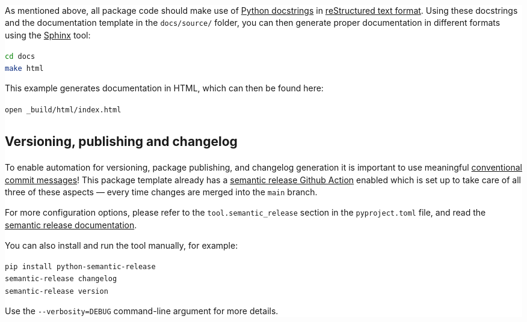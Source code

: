 As mentioned above, all package code should make use of [Python docstrings](https://www.python.org/dev/peps/pep-0257/) in [reStructured text format](https://www.python.org/dev/peps/pep-0287/). Using these docstrings and the documentation template in the `docs/source/` folder, you can then generate proper documentation in different formats using the [Sphinx](https://github.com/sphinx-doc/sphinx/) tool:

```bash
cd docs
make html
```

This example generates documentation in HTML, which can then be found here:

```bash
open _build/html/index.html
```

## Versioning, publishing and changelog

To enable automation for versioning, package publishing, and changelog generation it is important to use meaningful [conventional commit messages](https://www.conventionalcommits.org/)! This package template already has a [semantic release Github Action](https://github.com/relekang/python-semantic-release) enabled which is set up to take care of all three of these aspects — every time changes are merged into the `main` branch.

For more configuration options, please refer to the `tool.semantic_release` section in the `pyproject.toml` file, and read the [semantic release documentation](https://python-semantic-release.readthedocs.io/en/latest/).

You can also install and run the tool manually, for example:

```bash
pip install python-semantic-release
semantic-release changelog
semantic-release version
```

Use the `--verbosity=DEBUG` command-line argument for more details.
